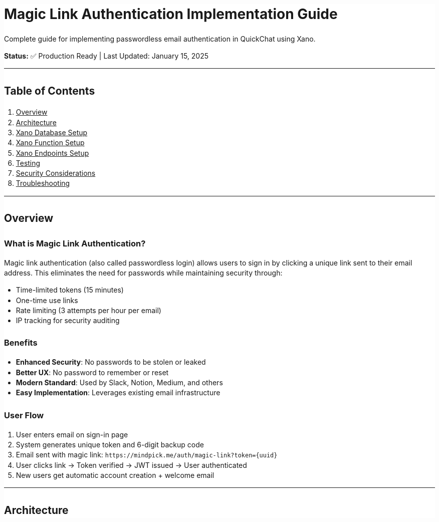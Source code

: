 # Magic Link Authentication Implementation Guide

Complete guide for implementing passwordless email authentication in QuickChat using Xano.

**Status:** ✅ Production Ready | Last Updated: January 15, 2025

---
 
## Table of Contents

1. [Overview](#overview)
2. [Architecture](#architecture)
3. [Xano Database Setup](#xano-database-setup)
4. [Xano Function Setup](#xano-function-setup)
5. [Xano Endpoints Setup](#xano-endpoints-setup)
6. [Testing](#testing)
7. [Security Considerations](#security-considerations)
8. [Troubleshooting](#troubleshooting)

---

## Overview

### What is Magic Link Authentication?

Magic link authentication (also called passwordless login) allows users to sign in by clicking a unique link sent to their email address. This eliminates the need for passwords while maintaining security through:

- Time-limited tokens (15 minutes)
- One-time use links
- Rate limiting (3 attempts per hour per email)
- IP tracking for security auditing

### Benefits

- **Enhanced Security**: No passwords to be stolen or leaked
- **Better UX**: No password to remember or reset
- **Modern Standard**: Used by Slack, Notion, Medium, and others
- **Easy Implementation**: Leverages existing email infrastructure

### User Flow

1. User enters email on sign-in page
2. System generates unique token and 6-digit backup code
3. Email sent with magic link: `https://mindpick.me/auth/magic-link?token={uuid}`
4. User clicks link → Token verified → JWT issued → User authenticated
5. New users get automatic account creation + welcome email

---

## Architecture
